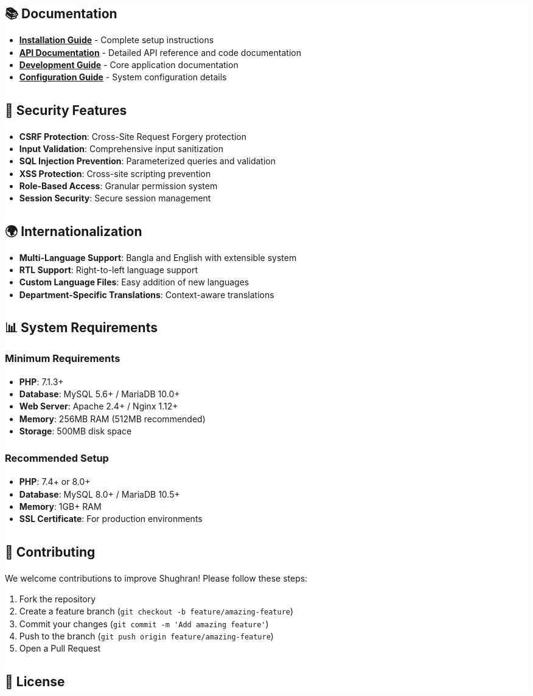 ## 📚 Documentation

- **[Installation Guide](INSTALLATION.md)** - Complete setup instructions
- **[API Documentation](docs/)** - Detailed API reference and code documentation
- **[Development Guide](docs/app/)** - Core application documentation
- **[Configuration Guide](docs/root/)** - System configuration details

## 🔐 Security Features

- **CSRF Protection**: Cross-Site Request Forgery protection
- **Input Validation**: Comprehensive input sanitization
- **SQL Injection Prevention**: Parameterized queries and validation
- **XSS Protection**: Cross-site scripting prevention
- **Role-Based Access**: Granular permission system
- **Session Security**: Secure session management

## 🌍 Internationalization

- **Multi-Language Support**: Bangla and English with extensible system
- **RTL Support**: Right-to-left language support
- **Custom Language Files**: Easy addition of new languages
- **Department-Specific Translations**: Context-aware translations

## 📊 System Requirements

### Minimum Requirements
- **PHP**: 7.1.3+
- **Database**: MySQL 5.6+ / MariaDB 10.0+
- **Web Server**: Apache 2.4+ / Nginx 1.12+
- **Memory**: 256MB RAM (512MB recommended)
- **Storage**: 500MB disk space

### Recommended Setup
- **PHP**: 7.4+ or 8.0+
- **Database**: MySQL 8.0+ / MariaDB 10.5+
- **Memory**: 1GB+ RAM
- **SSL Certificate**: For production environments

## 🤝 Contributing

We welcome contributions to improve Shughran! Please follow these steps:

1. Fork the repository
2. Create a feature branch (`git checkout -b feature/amazing-feature`)
3. Commit your changes (`git commit -m 'Add amazing feature'`)
4. Push to the branch (`git push origin feature/amazing-feature`)
5. Open a Pull Request

## 📄 License
